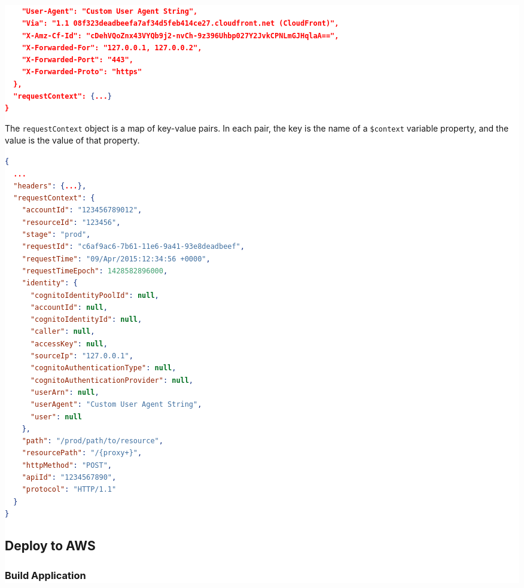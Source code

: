 ```json
    "User-Agent": "Custom User Agent String",
    "Via": "1.1 08f323deadbeefa7af34d5feb414ce27.cloudfront.net (CloudFront)",
    "X-Amz-Cf-Id": "cDehVQoZnx43VYQb9j2-nvCh-9z396Uhbp027Y2JvkCPNLmGJHqlaA==",
    "X-Forwarded-For": "127.0.0.1, 127.0.0.2",
    "X-Forwarded-Port": "443",
    "X-Forwarded-Proto": "https"
  },
  "requestContext": {...}
}
```

The `requestContext` object is a map of key-value pairs. In each pair, the key is the name of a `$context` variable property, and the value is the value of that property.

```json
{
  ...
  "headers": {...},
  "requestContext": {
    "accountId": "123456789012",
    "resourceId": "123456",
    "stage": "prod",
    "requestId": "c6af9ac6-7b61-11e6-9a41-93e8deadbeef",
    "requestTime": "09/Apr/2015:12:34:56 +0000",
    "requestTimeEpoch": 1428582896000,
    "identity": {
      "cognitoIdentityPoolId": null,
      "accountId": null,
      "cognitoIdentityId": null,
      "caller": null,
      "accessKey": null,
      "sourceIp": "127.0.0.1",
      "cognitoAuthenticationType": null,
      "cognitoAuthenticationProvider": null,
      "userArn": null,
      "userAgent": "Custom User Agent String",
      "user": null
    },
    "path": "/prod/path/to/resource",
    "resourcePath": "/{proxy+}",
    "httpMethod": "POST",
    "apiId": "1234567890",
    "protocol": "HTTP/1.1"
  }
}
```

## Deploy to AWS

### Build Application
